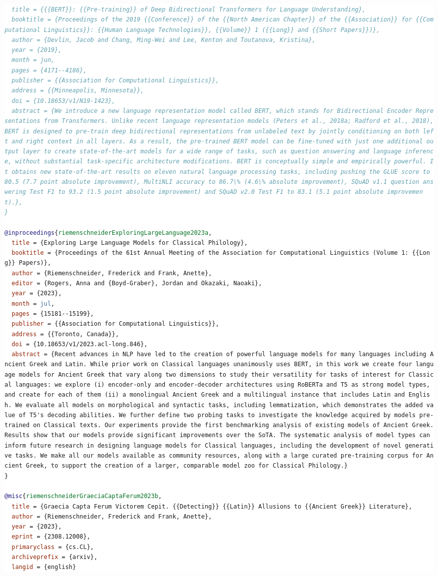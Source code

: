 ```bibtex
  title = {{{BERT}}: {{Pre-training}} of Deep Bidirectional Transformers for Language Understanding},
  booktitle = {Proceedings of the 2019 {{Conference}} of the {{North American Chapter}} of the {{Association}} for {{Computational Linguistics}}: {{Human Language Technologies}}, {{Volume}} 1 ({{Long}} and {{Short Papers}})},
  author = {Devlin, Jacob and Chang, Ming-Wei and Lee, Kenton and Toutanova, Kristina},
  year = {2019},
  month = jun,
  pages = {4171--4186},
  publisher = {{Association for Computational Linguistics}},
  address = {{Minneapolis, Minnesota}},
  doi = {10.18653/v1/N19-1423},
  abstract = {We introduce a new language representation model called BERT, which stands for Bidirectional Encoder Representations from Transformers. Unlike recent language representation models (Peters et al., 2018a; Radford et al., 2018), BERT is designed to pre-train deep bidirectional representations from unlabeled text by jointly conditioning on both left and right context in all layers. As a result, the pre-trained BERT model can be fine-tuned with just one additional output layer to create state-of-the-art models for a wide range of tasks, such as question answering and language inference, without substantial task-specific architecture modifications. BERT is conceptually simple and empirically powerful. It obtains new state-of-the-art results on eleven natural language processing tasks, including pushing the GLUE score to 80.5 (7.7 point absolute improvement), MultiNLI accuracy to 86.7\% (4.6\% absolute improvement), SQuAD v1.1 question answering Test F1 to 93.2 (1.5 point absolute improvement) and SQuAD v2.0 Test F1 to 83.1 (5.1 point absolute improvement).},
}

@inproceedings{riemenschneiderExploringLargeLanguage2023a,
  title = {Exploring Large Language Models for Classical Philology},
  booktitle = {Proceedings of the 61st Annual Meeting of the Association for Computational Linguistics (Volume 1: {{Long}} Papers)},
  author = {Riemenschneider, Frederick and Frank, Anette},
  editor = {Rogers, Anna and {Boyd-Graber}, Jordan and Okazaki, Naoaki},
  year = {2023},
  month = jul,
  pages = {15181--15199},
  publisher = {{Association for Computational Linguistics}},
  address = {{Toronto, Canada}},
  doi = {10.18653/v1/2023.acl-long.846},
  abstract = {Recent advances in NLP have led to the creation of powerful language models for many languages including Ancient Greek and Latin. While prior work on Classical languages unanimously uses BERT, in this work we create four language models for Ancient Greek that vary along two dimensions to study their versatility for tasks of interest for Classical languages: we explore (i) encoder-only and encoder-decoder architectures using RoBERTa and T5 as strong model types, and create for each of them (ii) a monolingual Ancient Greek and a multilingual instance that includes Latin and English. We evaluate all models on morphological and syntactic tasks, including lemmatization, which demonstrates the added value of T5's decoding abilities. We further define two probing tasks to investigate the knowledge acquired by models pre-trained on Classical texts. Our experiments provide the first benchmarking analysis of existing models of Ancient Greek. Results show that our models provide significant improvements over the SoTA. The systematic analysis of model types can inform future research in designing language models for Classical languages, including the development of novel generative tasks. We make all our models available as community resources, along with a large curated pre-training corpus for Ancient Greek, to support the creation of a larger, comparable model zoo for Classical Philology.}
}

@misc{riemenschneiderGraeciaCaptaFerum2023b,
  title = {Graecia Capta Ferum Victorem Cepit. {{Detecting}} {{Latin}} Allusions to {{Ancient Greek}} Literature},
  author = {Riemenschneider, Frederick and Frank, Anette},
  year = {2023},
  eprint = {2308.12008},
  primaryclass = {cs.CL},
  archiveprefix = {arxiv},
  langid = {english}
```